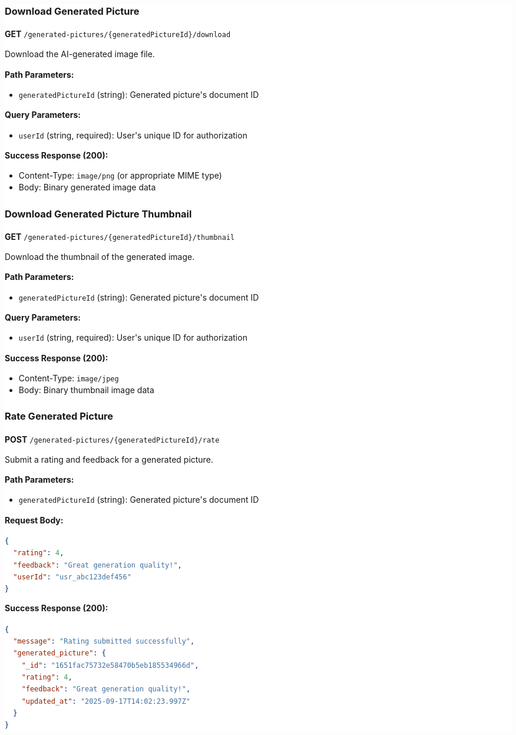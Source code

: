 ### Download Generated Picture
**GET** `/generated-pictures/{generatedPictureId}/download`

Download the AI-generated image file.

**Path Parameters:**
- `generatedPictureId` (string): Generated picture's document ID

**Query Parameters:**
- `userId` (string, required): User's unique ID for authorization

**Success Response (200):**
- Content-Type: `image/png` (or appropriate MIME type)
- Body: Binary generated image data

### Download Generated Picture Thumbnail
**GET** `/generated-pictures/{generatedPictureId}/thumbnail`

Download the thumbnail of the generated image.

**Path Parameters:**
- `generatedPictureId` (string): Generated picture's document ID

**Query Parameters:**
- `userId` (string, required): User's unique ID for authorization

**Success Response (200):**
- Content-Type: `image/jpeg`
- Body: Binary thumbnail image data

### Rate Generated Picture
**POST** `/generated-pictures/{generatedPictureId}/rate`

Submit a rating and feedback for a generated picture.

**Path Parameters:**
- `generatedPictureId` (string): Generated picture's document ID

**Request Body:**
```json
{
  "rating": 4,
  "feedback": "Great generation quality!",
  "userId": "usr_abc123def456"
}
```

**Success Response (200):**
```json
{
  "message": "Rating submitted successfully",
  "generated_picture": {
    "_id": "1651fac75732e58470b5eb185534966d",
    "rating": 4,
    "feedback": "Great generation quality!",
    "updated_at": "2025-09-17T14:02:23.997Z"
  }
}
```
